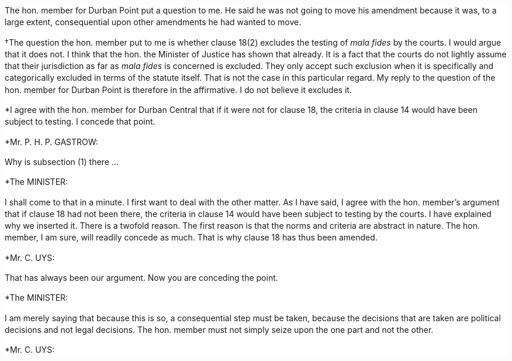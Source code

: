 <p>The hon. member for Durban Point put a question to me. He said he was not going to move his amendment because it was, to a large extent, consequential upon other amendments he had wanted to move.</p>

<p>&#x2020;The question the hon. member put to me is whether clause 18(2) excludes the testing of <i>mala fides</i> by the courts. I would argue that it does not. I think that the hon. the Minister of Justice has shown that already. It is a fact that the courts do not lightly assume that their jurisdiction as far as <i>mala fides</i> is concerned is excluded. They only accept such exclusion when it is specifically and categorically excluded in terms of the statute itself. That is not the case in this particular regard. My reply to the question of the hon. member for Durban Point is therefore in the affirmative. I do not believe it excludes it.</p>

<p>*I agree with the hon. member for Durban Central that if it were not for clause 18, the criteria in clause 14 would have been subject to testing. I concede that point.</p>

</speech>

<speech by="#gastrow">

<from>*Mr. <person refersTo="hansard_za">P. H. P. GASTROW</person>:</from>

<p>Why is subsection (1) there &#x2026;</p>

</speech>

<speech by="#minister">

<from>*The <person refersTo="hansard_za">MINISTER</person>:</from>

<p>I shall come to that in a minute. I first want to deal with the other matter. As I have said, I agree with the hon. member&#x2019;s argument that if clause 18 had not been there, the criteria in clause 14 would have been subject to testing by the courts. I have explained why we inserted it. There is a twofold reason. The first reason is that the norms and criteria are abstract in nature. The hon. member, I am sure, will readily concede as much. That is why clause 18 has thus been amended.</p>

</speech>

<speech by="#uys">

<from>*Mr. <person refersTo="hansard_za">C. UYS</person>:</from>

<p>That has always been our argument. Now you are conceding the point.</p>

</speech>

<speech by="#minister">

<from><span class="col_12505-12506" refersTo="page_1141"/>*The <person refersTo="hansard_za">MINISTER</person>:</from>

<p>I am merely saying that because this is so, a consequential step must be taken, because the decisions that are taken are political decisions and not legal decisions. The hon. member must not simply seize upon the one part and not the other.</p>

</speech>

<speech by="#uys">

<from>*Mr. <person refersTo="hansard_za">C. UYS</person>:</from>
